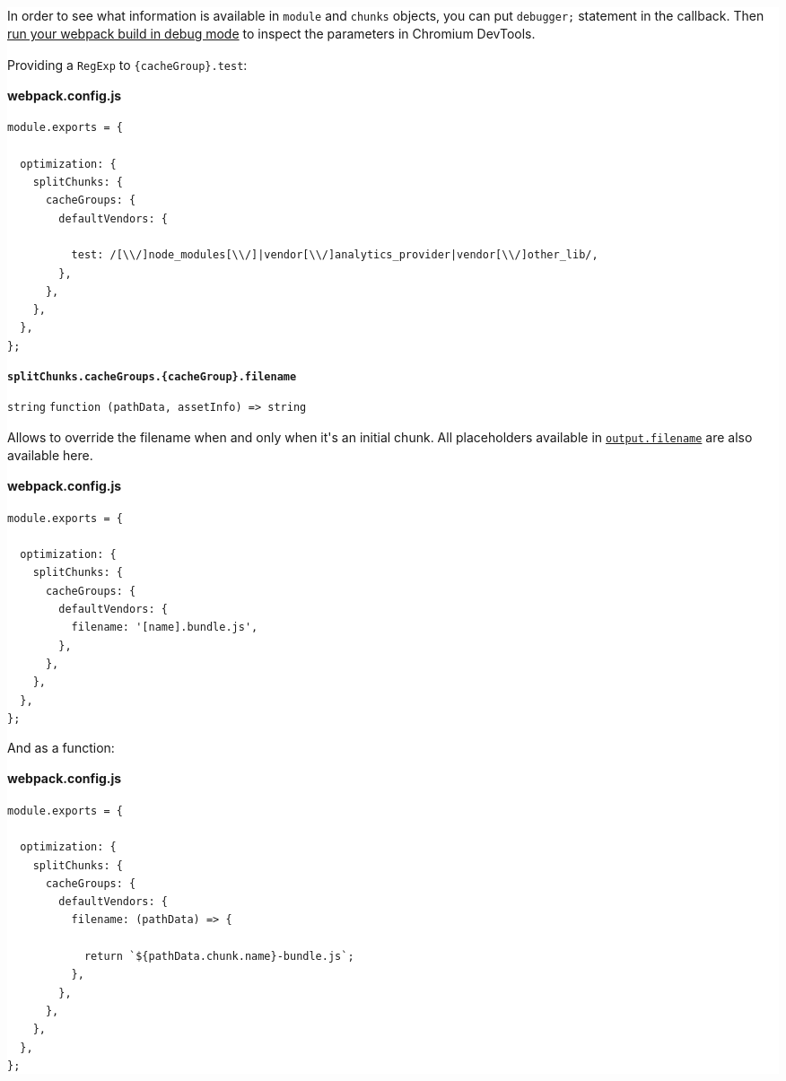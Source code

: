 In order to see what information is available in `module` and `chunks` objects, you can put `debugger;` statement in the callback. Then [run your webpack build in debug mode](https://webpack.js.org/contribute/debugging/#devtools) to inspect the parameters in Chromium DevTools.

Providing a `RegExp` to `{cacheGroup}.test`:

**webpack.config.js**

```
module.exports = {
  
  optimization: {
    splitChunks: {
      cacheGroups: {
        defaultVendors: {
          
          test: /[\\/]node_modules[\\/]|vendor[\\/]analytics_provider|vendor[\\/]other_lib/,
        },
      },
    },
  },
};
```

**`splitChunks.cacheGroups.{cacheGroup}.filename`**

`string` `function (pathData, assetInfo) => string`

Allows to override the filename when and only when it's an initial chunk. All placeholders available in [`output.filename`](https://webpack.js.org/configuration/output/#outputfilename) are also available here.

**webpack.config.js**

```
module.exports = {
  
  optimization: {
    splitChunks: {
      cacheGroups: {
        defaultVendors: {
          filename: '[name].bundle.js',
        },
      },
    },
  },
};
```

And as a function:

**webpack.config.js**

```
module.exports = {
  
  optimization: {
    splitChunks: {
      cacheGroups: {
        defaultVendors: {
          filename: (pathData) => {
            
            return `${pathData.chunk.name}-bundle.js`;
          },
        },
      },
    },
  },
};
```